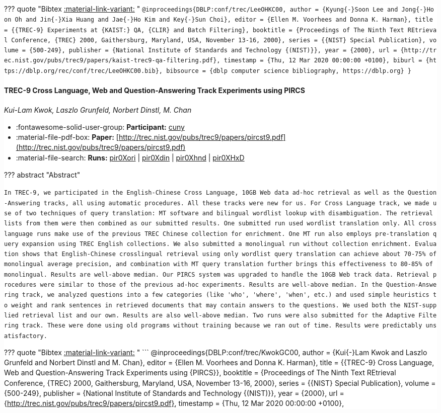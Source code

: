 
??? quote "Bibtex [:material-link-variant:](https://dblp.org/rec/conf/trec/LeeOHKC00.bib) "
	```
	@inproceedings{DBLP:conf/trec/LeeOHKC00,
		author = {Kyung{-}Soon Lee and Jong{-}Hoon Oh and Jin{-}Xia Huang and Jae{-}Ho Kim and Key{-}Sun Choi},
		editor = {Ellen M. Voorhees and Donna K. Harman},
		title = {{TREC-9} Experiments at {KAIST:} QA, {CLIR} and Batch Filtering},
		booktitle = {Proceedings of The Ninth Text REtrieval Conference, {TREC} 2000, Gaithersburg, Maryland, USA, November 13-16, 2000},
		series = {{NIST} Special Publication},
		volume = {500-249},
		publisher = {National Institute of Standards and Technology {(NIST)}},
		year = {2000},
		url = {http://trec.nist.gov/pubs/trec9/papers/kaist-trec9-qa-filtering.pdf},
		timestamp = {Thu, 12 Mar 2020 00:00:00 +0100},
		biburl = {https://dblp.org/rec/conf/trec/LeeOHKC00.bib},
		bibsource = {dblp computer science bibliography, https://dblp.org}
	}
	```

#### TREC-9 Cross Language, Web and Question-Answering Track Experiments  using PIRCS

_Kui-Lam Kwok, Laszlo Grunfeld, Norbert Dinstl, M. Chan_

- :fontawesome-solid-user-group: **Participant:** [cuny](./participants.md#cuny)
- :material-file-pdf-box: **Paper:** [http://trec.nist.gov/pubs/trec9/papers/pircst9.pdf](http://trec.nist.gov/pubs/trec9/papers/pircst9.pdf)
- :material-file-search: **Runs:** [pir0Xori](./runs.md#pir0xori) | [pir0Xdin](./runs.md#pir0xdin) | [pir0Xhnd](./runs.md#pir0xhnd) | [pir0XHxD](./runs.md#pir0xhxd)

??? abstract "Abstract"
	
	In TREC-9, we participated in the English-Chinese Cross Language, 10GB Web data ad-hoc retrieval as well as the Question-Answering tracks, all using automatic procedures. All these tracks were new for us. For Cross Language track, we made use of two techniques of query translation: MT software and bilingual wordlist lookup with disambiguation. The retrieval lists from them were then combined as our submitted results. One submitted run used wordlist translation only. All cross language runs make use of the previous TREC Chinese collection for enrichment. One MT run also employs pre-translation query expansion using TREC English collections. We also submitted a monolingual run without collection enrichment. Evaluation shows that English-Chinese crosslingual retrieval using only wordlist query translation can achieve about 70-75% of monolingual average precision, and combination with MT query translation further brings this effectiveness to 80-85% of monolingual. Results are well-above median. Our PIRCS system was upgraded to handle the 10GB Web track data. Retrieval procedures were similar to those of the previous ad-hoc experiments. Results are well-above median. In the Question-Answering track, we analyzed questions into a few categories (like 'who', 'where', 'when', etc.) and used simple heuristics to weight and rank sentences in retrieved documents that may contain answers to the questions. We used both the NIST-supplied retrieval list and our own. Results are also well-above median. Two runs were also submitted for the Adaptive Filtering track. These were done using old programs without training because we ran out of time. Results were predictably unsatisfactory.
	

??? quote "Bibtex [:material-link-variant:](https://dblp.org/rec/conf/trec/KwokGC00.bib) "
	```
	@inproceedings{DBLP:conf/trec/KwokGC00,
		author = {Kui{-}Lam Kwok and Laszlo Grunfeld and Norbert Dinstl and M. Chan},
		editor = {Ellen M. Voorhees and Donna K. Harman},
		title = {{TREC-9} Cross Language, Web and Question-Answering Track Experiments using {PIRCS}},
		booktitle = {Proceedings of The Ninth Text REtrieval Conference, {TREC} 2000, Gaithersburg, Maryland, USA, November 13-16, 2000},
		series = {{NIST} Special Publication},
		volume = {500-249},
		publisher = {National Institute of Standards and Technology {(NIST)}},
		year = {2000},
		url = {http://trec.nist.gov/pubs/trec9/papers/pircst9.pdf},
		timestamp = {Thu, 12 Mar 2020 00:00:00 +0100},
